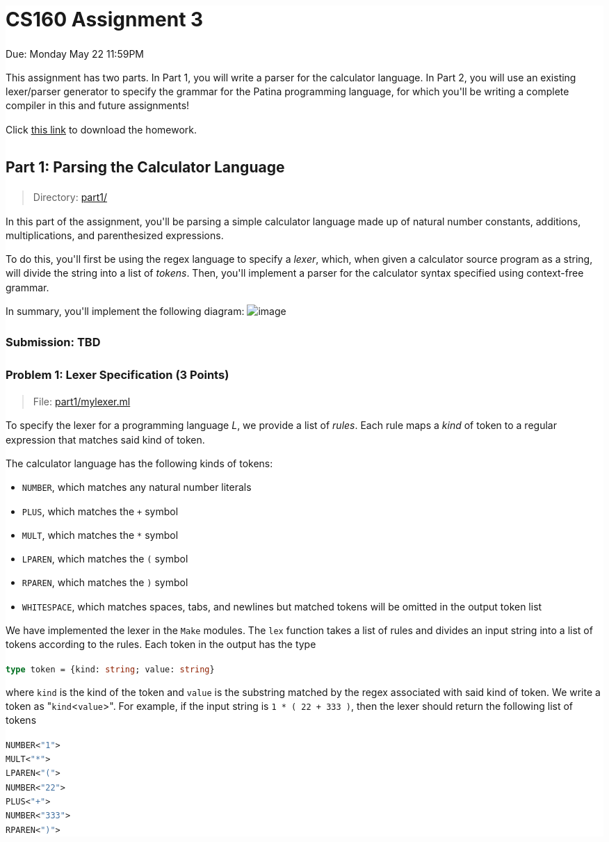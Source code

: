 # CS160 Assignment 3

Due: Monday May 22 11:59PM

This assignment has two parts. In Part 1, you will write a parser for the calculator language. In Part 2, you will use an existing lexer/parser generator to specify the grammar for the Patina programming language, for which you'll be writing a complete compiler in this and future assignments!

Click [this link](https://download-directory.github.io/?url=https%3A%2F%2Fgithub.com%2Ffredfeng%2FCS160%2Ftree%2Fmain%2Fassignments%2Fhw3) to download the homework.

## Part 1: Parsing the Calculator Language

> Directory: [part1/](./part1/)

In this part of the assignment, you'll be parsing a simple calculator language made up of natural number constants, additions, multiplications, and parenthesized expressions.

To do this, you'll first be using the regex language to specify a *lexer*, which, when given a calculator source program as a string, will divide the string into a list of *tokens*. Then, you'll implement a parser for the calculator
syntax specified using context-free grammar.

In summary, you'll implement the following diagram: ![image](./images/p1.png)

### Submission: TBD

### Problem 1: Lexer Specification (3 Points)

> File: [part1/mylexer.ml](./part1/mylexer.ml)

To specify the lexer for a programming language $L$, we provide a list of *rules*. Each rule maps a *kind* of token to a regular expression that matches said kind of token.

The calculator language has the following kinds of tokens:

- `NUMBER`, which matches any natural number literals

- `PLUS`, which matches the `+` symbol

- `MULT`, which matches the `*` symbol

- `LPAREN`, which matches the `(` symbol

- `RPAREN`, which matches the `)` symbol

- `WHITESPACE`, which matches spaces, tabs, and newlines but matched tokens will be omitted in the output token list

We have implemented the lexer in the `Make` modules. The `lex` function takes a list of rules and divides an input string into a list of tokens according to the rules. Each token in the output has the type

```ocaml
type token = {kind: string; value: string}
```
where `kind` is the kind of the token and `value` is the substring matched by the regex associated with said kind of token. We write a token as "`kind`\<`value`\>". For example, if the input string is `1 * ( 22 + 333 )`, then the lexer should return the following list of tokens
```ocaml
NUMBER<"1">
MULT<"*">
LPAREN<"(">
NUMBER<"22">
PLUS<"+">
NUMBER<"333">
RPAREN<")">
```
